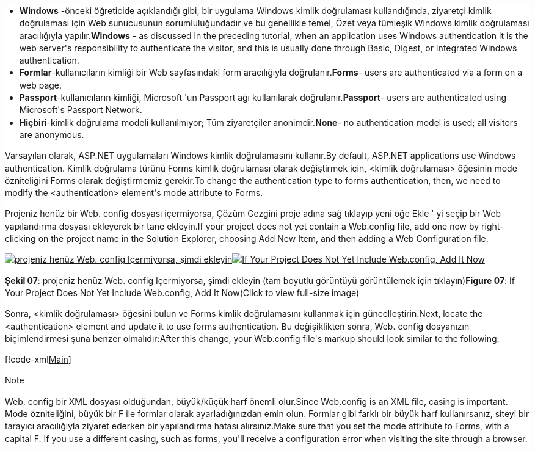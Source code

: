 - <span data-ttu-id="af9a7-229">**Windows** -önceki öğreticide açıklandığı gibi, bir uygulama Windows kimlik doğrulaması kullandığında, ziyaretçi kimlik doğrulaması için Web sunucusunun sorumluluğundadır ve bu genellikle temel, Özet veya tümleşik Windows kimlik doğrulaması aracılığıyla yapılır.</span><span class="sxs-lookup"><span data-stu-id="af9a7-229">**Windows** - as discussed in the preceding tutorial, when an application uses Windows authentication it is the web server's responsibility to authenticate the visitor, and this is usually done through Basic, Digest, or Integrated Windows authentication.</span></span>
- <span data-ttu-id="af9a7-230">**Formlar**-kullanıcıların kimliği bir Web sayfasındaki form aracılığıyla doğrulanır.</span><span class="sxs-lookup"><span data-stu-id="af9a7-230">**Forms**- users are authenticated via a form on a web page.</span></span>
- <span data-ttu-id="af9a7-231">**Passport**-kullanıcıların kimliği, Microsoft 'un Passport ağı kullanılarak doğrulanır.</span><span class="sxs-lookup"><span data-stu-id="af9a7-231">**Passport**- users are authenticated using Microsoft's Passport Network.</span></span>
- <span data-ttu-id="af9a7-232">**Hiçbiri**-kimlik doğrulama modeli kullanılmıyor; Tüm ziyaretçiler anonimdir.</span><span class="sxs-lookup"><span data-stu-id="af9a7-232">**None**- no authentication model is used; all visitors are anonymous.</span></span>

<span data-ttu-id="af9a7-233">Varsayılan olarak, ASP.NET uygulamaları Windows kimlik doğrulamasını kullanır.</span><span class="sxs-lookup"><span data-stu-id="af9a7-233">By default, ASP.NET applications use Windows authentication.</span></span> <span data-ttu-id="af9a7-234">Kimlik doğrulama türünü Forms kimlik doğrulaması olarak değiştirmek için, &lt;kimlik doğrulaması&gt; öğesinin mode özniteliğini Forms olarak değiştirmemiz gerekir.</span><span class="sxs-lookup"><span data-stu-id="af9a7-234">To change the authentication type to forms authentication, then, we need to modify the &lt;authentication&gt; element's mode attribute to Forms.</span></span>

<span data-ttu-id="af9a7-235">Projeniz henüz bir Web. config dosyası içermiyorsa, Çözüm Gezgini proje adına sağ tıklayıp yeni öğe Ekle ' yi seçip bir Web yapılandırma dosyası ekleyerek bir tane ekleyin.</span><span class="sxs-lookup"><span data-stu-id="af9a7-235">If your project does not yet contain a Web.config file, add one now by right-clicking on the project name in the Solution Explorer, choosing Add New Item, and then adding a Web Configuration file.</span></span>

<span data-ttu-id="af9a7-236">[![projeniz henüz Web. config Içermiyorsa, şimdi ekleyin](an-overview-of-forms-authentication-vb/_static/image20.png)](an-overview-of-forms-authentication-vb/_static/image19.png)</span><span class="sxs-lookup"><span data-stu-id="af9a7-236">[![If Your Project Does Not Yet Include Web.config, Add It Now](an-overview-of-forms-authentication-vb/_static/image20.png)](an-overview-of-forms-authentication-vb/_static/image19.png)</span></span>

<span data-ttu-id="af9a7-237">**Şekil 07**: projeniz henüz Web. config Içermiyorsa, şimdi ekleyin ([tam boyutlu görüntüyü görüntülemek için tıklayın](an-overview-of-forms-authentication-vb/_static/image21.png))</span><span class="sxs-lookup"><span data-stu-id="af9a7-237">**Figure 07**: If Your Project Does Not Yet Include Web.config, Add It Now([Click to view full-size image](an-overview-of-forms-authentication-vb/_static/image21.png))</span></span>

<span data-ttu-id="af9a7-238">Sonra, &lt;kimlik doğrulaması&gt; öğesini bulun ve Forms kimlik doğrulamasını kullanmak için güncelleştirin.</span><span class="sxs-lookup"><span data-stu-id="af9a7-238">Next, locate the &lt;authentication&gt; element and update it to use forms authentication.</span></span> <span data-ttu-id="af9a7-239">Bu değişiklikten sonra, Web. config dosyanızın biçimlendirmesi şuna benzer olmalıdır:</span><span class="sxs-lookup"><span data-stu-id="af9a7-239">After this change, your Web.config file's markup should look similar to the following:</span></span>

[!code-xml[Main](an-overview-of-forms-authentication-vb/samples/sample3.xml)]

> [!NOTE]
> <span data-ttu-id="af9a7-240">Web. config bir XML dosyası olduğundan, büyük/küçük harf önemli olur.</span><span class="sxs-lookup"><span data-stu-id="af9a7-240">Since Web.config is an XML file, casing is important.</span></span> <span data-ttu-id="af9a7-241">Mode özniteliğini, büyük bir F ile formlar olarak ayarladığınızdan emin olun. Formlar gibi farklı bir büyük harf kullanırsanız, siteyi bir tarayıcı aracılığıyla ziyaret ederken bir yapılandırma hatası alırsınız.</span><span class="sxs-lookup"><span data-stu-id="af9a7-241">Make sure that you set the mode attribute to Forms, with a capital F. If you use a different casing, such as forms, you'll receive a configuration error when visiting the site through a browser.</span></span>
